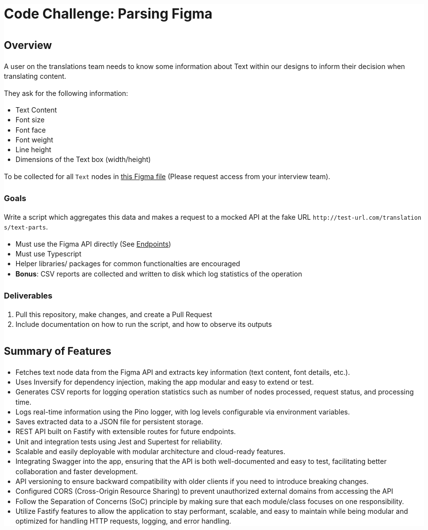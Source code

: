 # Code Challenge: Parsing Figma

## Overview
A user on the translations team needs to know some information about Text within our designs to inform their decision when translating content.

They ask for the following information:
- Text Content
- Font size
- Font face
- Font weight
- Line height
- Dimensions of the Text box (width/height)

To be collected for all `Text` nodes in [this Figma file](https://www.figma.com/design/FLca5Z5BpSca7dtQFmJva9/Code-Challenge%3A-Text-Node-Parsing?node-id=0-1&t=sohqCRNKwXKngMnh-11) (Please request access from your interview team).

### Goals
Write a script which aggregates this data and makes a request to a mocked API at the fake URL `http://test-url.com/translations/text-parts`.

- Must use the Figma API directly (See [Endpoints](https://www.figma.com/developers/api#files-endpoints))
- Must use Typescript
- Helper libraries/ packages for common functionalties are encouraged
- **Bonus**: CSV reports are collected and written to disk which log statistics of the operation

### Deliverables
1. Pull this repository, make changes, and create a Pull Request
2. Include documentation on how to run the script, and how to observe its outputs

## Summary of Features

* Fetches text node data from the Figma API and extracts key information (text content, font details, etc.).
* Uses Inversify for dependency injection, making the app modular and easy to extend or test.
* Generates CSV reports for logging operation statistics such as number of nodes processed, request status, and processing time.
* Logs real-time information using the Pino logger, with log levels configurable via environment variables.
* Saves extracted data to a JSON file for persistent storage.
* REST API built on Fastify with extensible routes for future endpoints.
* Unit and integration tests using Jest and Supertest for reliability.
* Scalable and easily deployable with modular architecture and cloud-ready features.
* Integrating Swagger into the app, ensuring that the API is both well-documented and easy to test, facilitating better collaboration and faster development.
* API versioning to ensure backward compatibility with older clients if you need to introduce breaking changes.
* Configured CORS (Cross-Origin Resource Sharing)  to prevent unauthorized external domains from accessing the API
* Follow the Separation of Concerns (SoC) principle by making sure that each module/class focuses on one responsibility.
* Utilize Fastify features to allow the application to stay performant, scalable, and easy to maintain while being modular and optimized for handling HTTP requests, logging, and error handling.
